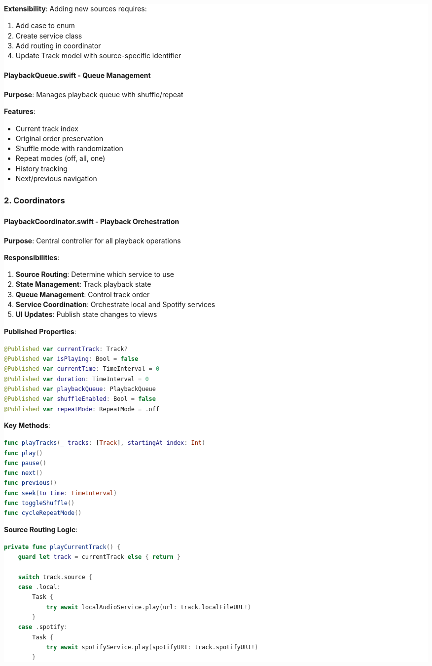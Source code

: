 **Extensibility**: Adding new sources requires:
1. Add case to enum
2. Create service class
3. Add routing in coordinator
4. Update Track model with source-specific identifier

#### PlaybackQueue.swift - Queue Management

**Purpose**: Manages playback queue with shuffle/repeat

**Features**:
- Current track index
- Original order preservation
- Shuffle mode with randomization
- Repeat modes (off, all, one)
- History tracking
- Next/previous navigation

### 2. Coordinators

#### PlaybackCoordinator.swift - Playback Orchestration

**Purpose**: Central controller for all playback operations

**Responsibilities**:
1. **Source Routing**: Determine which service to use
2. **State Management**: Track playback state
3. **Queue Management**: Control track order
4. **Service Coordination**: Orchestrate local and Spotify services
5. **UI Updates**: Publish state changes to views

**Published Properties**:
```swift
@Published var currentTrack: Track?
@Published var isPlaying: Bool = false
@Published var currentTime: TimeInterval = 0
@Published var duration: TimeInterval = 0
@Published var playbackQueue: PlaybackQueue
@Published var shuffleEnabled: Bool = false
@Published var repeatMode: RepeatMode = .off
```

**Key Methods**:
```swift
func playTracks(_ tracks: [Track], startingAt index: Int)
func play()
func pause()
func next()
func previous()
func seek(to time: TimeInterval)
func toggleShuffle()
func cycleRepeatMode()
```

**Source Routing Logic**:
```swift
private func playCurrentTrack() {
    guard let track = currentTrack else { return }
    
    switch track.source {
    case .local:
        Task {
            try await localAudioService.play(url: track.localFileURL!)
        }
    case .spotify:
        Task {
            try await spotifyService.play(spotifyURI: track.spotifyURI!)
        }
```